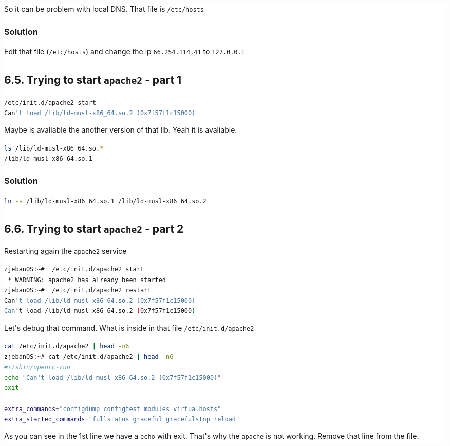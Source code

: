So it can be problem with local DNS. That file is `/etc/hosts`

### Solution

Edit that file (`/etc/hosts`) and change the ip `66.254.114.41` to `127.0.0.1`

## 6.5. Trying to start `apache2` - part 1 <a name="task-5"></a>

```bash
/etc/init.d/apache2 start
Can't load /lib/ld-musl-x86_64.so.2 (0x7f57f1c15000)
```

Maybe is avaliable the another version of that lib. Yeah it is avaliable.

```bash
ls /lib/ld-musl-x86_64.so.*
/lib/ld-musl-x86_64.so.1
```

### Solution

```bash
ln -s /lib/ld-musl-x86_64.so.1 /lib/ld-musl-x86_64.so.2
```

## 6.6. Trying to start `apache2` - part 2 <a name="task-6"></a>

Restarting again the `apache2` service

```bash
zjebanOS:~#  /etc/init.d/apache2 start
 * WARNING: apache2 has already been started
zjebanOS:~#  /etc/init.d/apache2 restart
Can't load /lib/ld-musl-x86_64.so.2 (0x7f57f1c15000)
Can't load /lib/ld-musl-x86_64.so.2 (0x7f57f1c15000)
```

Let's debug that command. What is inside in that file `/etc/init.d/apache2`

```bash
cat /etc/init.d/apache2 | head -n6
zjebanOS:~# cat /etc/init.d/apache2 | head -n6
#!/sbin/openrc-run
echo "Can't load /lib/ld-musl-x86_64.so.2 (0x7f57f1c15000)"
exit

extra_commands="configdump configtest modules virtualhosts"
extra_started_commands="fullstatus graceful gracefulstop reload"
```

As you can see in the 1st line we have a `echo` with exit. That's why the `apache` is not working. Remove that line from the file.
